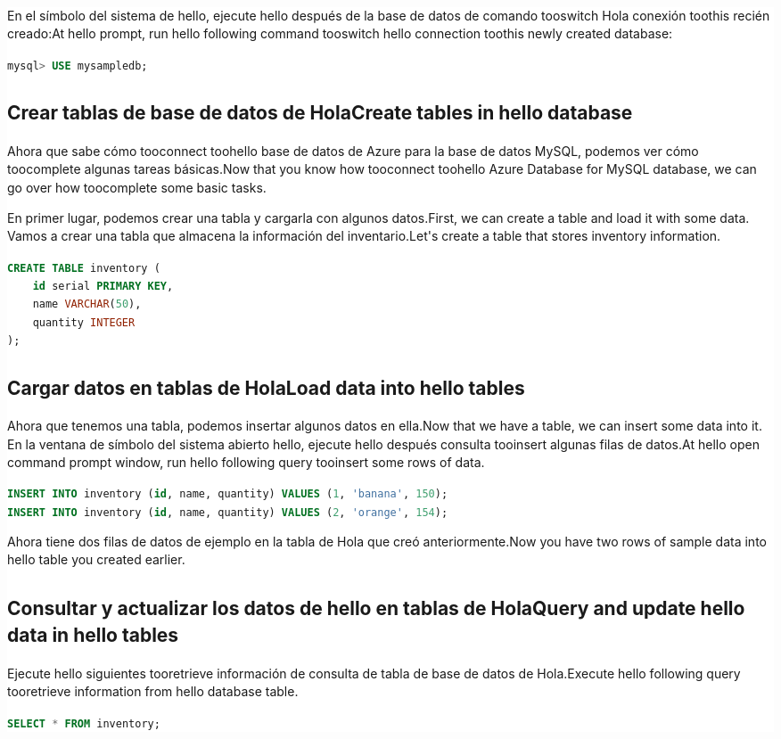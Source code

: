 <span data-ttu-id="f482c-145">En el símbolo del sistema de hello, ejecute hello después de la base de datos de comando tooswitch Hola conexión toothis recién creado:</span><span class="sxs-lookup"><span data-stu-id="f482c-145">At hello prompt, run hello following command tooswitch hello connection toothis newly created database:</span></span>
```sql
mysql> USE mysampledb;
```

## <a name="create-tables-in-hello-database"></a><span data-ttu-id="f482c-146">Crear tablas de base de datos de Hola</span><span class="sxs-lookup"><span data-stu-id="f482c-146">Create tables in hello database</span></span>
<span data-ttu-id="f482c-147">Ahora que sabe cómo tooconnect toohello base de datos de Azure para la base de datos MySQL, podemos ver cómo toocomplete algunas tareas básicas.</span><span class="sxs-lookup"><span data-stu-id="f482c-147">Now that you know how tooconnect toohello Azure Database for MySQL database, we can go over how toocomplete some basic tasks.</span></span>

<span data-ttu-id="f482c-148">En primer lugar, podemos crear una tabla y cargarla con algunos datos.</span><span class="sxs-lookup"><span data-stu-id="f482c-148">First, we can create a table and load it with some data.</span></span> <span data-ttu-id="f482c-149">Vamos a crear una tabla que almacena la información del inventario.</span><span class="sxs-lookup"><span data-stu-id="f482c-149">Let's create a table that stores inventory information.</span></span>
```sql
CREATE TABLE inventory (
    id serial PRIMARY KEY, 
    name VARCHAR(50), 
    quantity INTEGER
);
```

## <a name="load-data-into-hello-tables"></a><span data-ttu-id="f482c-150">Cargar datos en tablas de Hola</span><span class="sxs-lookup"><span data-stu-id="f482c-150">Load data into hello tables</span></span>
<span data-ttu-id="f482c-151">Ahora que tenemos una tabla, podemos insertar algunos datos en ella.</span><span class="sxs-lookup"><span data-stu-id="f482c-151">Now that we have a table, we can insert some data into it.</span></span> <span data-ttu-id="f482c-152">En la ventana de símbolo del sistema abierto hello, ejecute hello después consulta tooinsert algunas filas de datos.</span><span class="sxs-lookup"><span data-stu-id="f482c-152">At hello open command prompt window, run hello following query tooinsert some rows of data.</span></span>
```sql
INSERT INTO inventory (id, name, quantity) VALUES (1, 'banana', 150); 
INSERT INTO inventory (id, name, quantity) VALUES (2, 'orange', 154);
```

<span data-ttu-id="f482c-153">Ahora tiene dos filas de datos de ejemplo en la tabla de Hola que creó anteriormente.</span><span class="sxs-lookup"><span data-stu-id="f482c-153">Now you have two rows of sample data into hello table you created earlier.</span></span>

## <a name="query-and-update-hello-data-in-hello-tables"></a><span data-ttu-id="f482c-154">Consultar y actualizar los datos de hello en tablas de Hola</span><span class="sxs-lookup"><span data-stu-id="f482c-154">Query and update hello data in hello tables</span></span>
<span data-ttu-id="f482c-155">Ejecute hello siguientes tooretrieve información de consulta de tabla de base de datos de Hola.</span><span class="sxs-lookup"><span data-stu-id="f482c-155">Execute hello following query tooretrieve information from hello database table.</span></span>
```sql
SELECT * FROM inventory;
```
